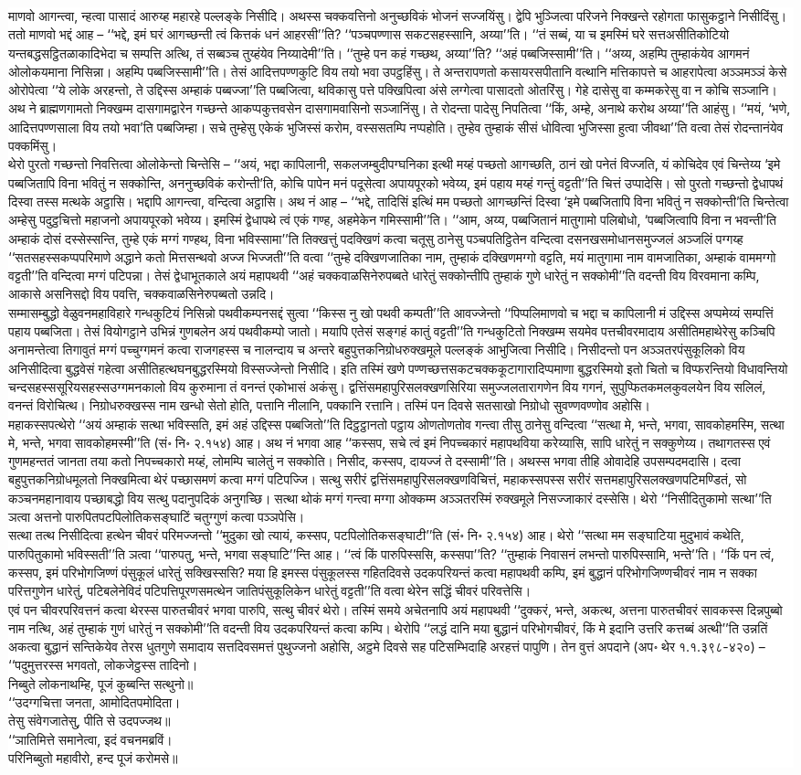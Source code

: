 माणवो आगन्त्वा, न्हत्वा पासादं आरुय्ह महारहे पल्लङ्के निसीदि। अथस्स चक्कवत्तिनो अनुच्छविकं भोजनं सज्जयिंसु। द्वेपि भुञ्जित्वा परिजने निक्खन्ते रहोगता फासुकट्ठाने निसीदिंसु। ततो माणवो भद्दं आह – ‘‘भद्दे, इमं घरं आगच्छन्ती त्वं कित्तकं धनं आहरसी’’ति? ‘‘पञ्चपण्णास सकटसहस्सानि, अय्या’’ति। ‘‘तं सब्बं, या च इमस्मिं घरे सत्तअसीतिकोटियो यन्तबद्धसट्ठितळाकादिभेदा च सम्पत्ति अत्थि, तं सब्बञ्च तुय्हंयेव निय्यादेमी’’ति। ‘‘तुम्हे पन कहं गच्छथ, अय्या’’ति? ‘‘अहं पब्बजिस्सामी’’ति। ‘‘अय्य, अहम्पि तुम्हाकंयेव आगमनं ओलोकयमाना निसिन्ना। अहम्पि पब्बजिस्सामी’’ति। तेसं आदित्तपण्णकुटि विय तयो भवा उपट्ठहिंसु। ते अन्तरापणतो कसायरसपीतानि वत्थानि मत्तिकापत्ते च आहरापेत्वा अञ्ञमञ्ञं केसे ओरोपेत्वा ‘‘ये लोके अरहन्तो, ते उद्दिस्स अम्हाकं पब्बज्जा’’ति पब्बजित्वा, थविकासु पत्ते पक्खिपित्वा अंसे लग्गेत्वा पासादतो ओतरिंसु। गेहे दासेसु वा कम्मकरेसु वा न कोचि सञ्जानि।  
अथ ने ब्राह्मणगामतो निक्खम्म दासगामद्वारेन गच्छन्ते आकप्पकुत्तवसेन दासगामवासिनो सञ्जानिंसु। ते रोदन्ता पादेसु निपतित्वा ‘‘किं, अम्हे, अनाथे करोथ अय्या’’ति आहंसु। ‘‘मयं, ‘भणे, आदित्तपण्णसाला विय तयो भवा’ति पब्बजिम्हा। सचे तुम्हेसु एकेकं भुजिस्सं करोम, वस्ससतम्पि नप्पहोति। तुम्हेव तुम्हाकं सीसं धोवित्वा भुजिस्सा हुत्वा जीवथा’’ति वत्वा तेसं रोदन्तानंयेव पक्कमिंसु।  
थेरो पुरतो गच्छन्तो निवत्तित्वा ओलोकेन्तो चिन्तेसि – ‘‘अयं, भद्दा कापिलानी, सकलजम्बुदीपग्घनिका इत्थी मय्हं पच्छतो आगच्छति, ठानं खो पनेतं विज्जति, यं कोचिदेव एवं चिन्तेय्य ‘इमे पब्बजितापि विना भवितुं न सक्कोन्ति, अननुच्छविकं करोन्ती’ति, कोचि पापेन मनं पदूसेत्वा अपायपूरको भवेय्य, इमं पहाय मय्हं गन्तुं वट्टती’’ति चित्तं उप्पादेसि। सो पुरतो गच्छन्तो द्वेधापथं दिस्वा तस्स मत्थके अट्ठासि। भद्दापि आगन्त्वा, वन्दित्वा अट्ठासि। अथ नं आह – ‘‘भद्दे, तादिसिं इत्थिं मम पच्छतो आगच्छन्तिं दिस्वा ‘इमे पब्बजितापि विना भवितुं न सक्कोन्ती’ति चिन्तेत्वा अम्हेसु पदुट्ठचित्तो महाजनो अपायपूरको भवेय्य। इमस्मिं द्वेधापथे त्वं एकं गण्ह, अहमेकेन गमिस्सामी’’ति। ‘‘आम, अय्य, पब्बजितानं मातुगामो पलिबोधो, ‘पब्बजित्वापि विना न भवन्ती’ति अम्हाकं दोसं दस्सेस्सन्ति, तुम्हे एकं मग्गं गण्हथ, विना भविस्सामा’’ति तिक्खत्तुं पदक्खिणं कत्वा चतूसु ठानेसु पञ्चपतिट्ठितेन वन्दित्वा दसनखसमोधानसमुज्जलं अञ्जलिं पग्गय्ह ‘‘सतसहस्सकप्पपरिमाणे अद्धाने कतो मित्तसन्थवो अज्ज भिज्जती’’ति वत्वा ‘‘तुम्हे दक्खिणजातिका नाम, तुम्हाकं दक्खिणमग्गो वट्टति, मयं मातुगामा नाम वामजातिका, अम्हाकं वाममग्गो वट्टती’’ति वन्दित्वा मग्गं पटिपन्ना। तेसं द्वेधाभूतकाले अयं महापथवी ‘‘अहं चक्कवाळसिनेरुपब्बते धारेतुं सक्कोन्तीपि तुम्हाकं गुणे धारेतुं न सक्कोमी’’ति वदन्ती विय विरवमाना कम्पि, आकासे असनिसद्दो विय पवत्ति, चक्कवाळसिनेरुपब्बतो उन्नदि।  
सम्मासम्बुद्धो वेळुवनमहाविहारे गन्धकुटियं निसिन्नो पथवीकम्पनसद्दं सुत्वा ‘‘किस्स नु खो पथवी कम्पती’’ति आवज्जेन्तो ‘‘पिप्पलिमाणवो च भद्दा च कापिलानी मं उद्दिस्स अप्पमेय्यं सम्पत्तिं पहाय पब्बजिता। तेसं वियोगट्ठाने उभिन्नं गुणबलेन अयं पथवीकम्पो जातो। मयापि एतेसं सङ्गहं कातुं वट्टती’’ति गन्धकुटितो निक्खम्म सयमेव पत्तचीवरमादाय असीतिमहाथेरेसु कञ्चिपि अनामन्तेत्वा तिगावुतं मग्गं पच्चुग्गमनं कत्वा राजगहस्स च नालन्दाय च अन्तरे बहुपुत्तकनिग्रोधरुक्खमूले पल्लङ्कं आभुजित्वा निसीदि। निसीदन्तो पन अञ्ञतरपंसुकूलिको विय अनिसीदित्वा बुद्धवेसं गहेत्वा असीतिहत्थघनबुद्धरस्मियो विस्सज्जेन्तो निसीदि। इति तस्मिं खणे पण्णच्छत्तसकटचक्ककूटागारादिप्पमाणा बुद्धरस्मियो इतो चितो च विप्फरन्तियो विधावन्तियो चन्दसहस्ससूरियसहस्सउग्गमनकालो विय कुरुमाना तं वनन्तं एकोभासं अकंसु। द्वत्तिंसमहापुरिसलक्खणसिरिया समुज्जलतारागणेन विय गगनं, सुपुप्फितकमलकुवलयेन विय सलिलं, वनन्तं विरोचित्थ। निग्रोधरुक्खस्स नाम खन्धो सेतो होति, पत्तानि नीलानि, पक्कानि रत्तानि। तस्मिं पन दिवसे सतसाखो निग्रोधो सुवण्णवण्णोव अहोसि।  
महाकस्सपत्थेरो ‘‘अयं अम्हाकं सत्था भविस्सति, इमं अहं उद्दिस्स पब्बजितो’’ति दिट्ठट्ठानतो पट्ठाय ओणतोणतोव गन्त्वा तीसु ठानेसु वन्दित्वा ‘‘सत्था मे, भन्ते, भगवा, सावकोहमस्मि, सत्था मे, भन्ते, भगवा सावकोहमस्मी’’ति (सं॰ नि॰ २.१५४) आह। अथ नं भगवा आह ‘‘कस्सप, सचे त्वं इमं निपच्चकारं महापथविया करेय्यासि, सापि धारेतुं न सक्कुणेय्य। तथागतस्स एवं गुणमहन्ततं जानता तया कतो निपच्चकारो मय्हं, लोमम्पि चालेतुं न सक्कोति। निसीद, कस्सप, दायज्जं ते दस्सामी’’ति। अथस्स भगवा तीहि ओवादेहि उपसम्पदमदासि। दत्वा बहुपुत्तकनिग्रोधमूलतो निक्खमित्वा थेरं पच्छासमणं कत्वा मग्गं पटिपज्जि। सत्थु सरीरं द्वत्तिंसमहापुरिसलक्खणविचित्तं, महाकस्सपस्स सरीरं सत्तमहापुरिसलक्खणपटिमण्डितं, सो कञ्चनमहानावाय पच्छाबद्धो विय सत्थु पदानुपदिकं अनुगच्छि। सत्था थोकं मग्गं गन्त्वा मग्गा ओक्कम्म अञ्ञतरस्मिं रुक्खमूले निसज्जाकारं दस्सेसि। थेरो ‘‘निसीदितुकामो सत्था’’ति ञत्वा अत्तनो पारुपितपटपिलोतिकसङ्घाटिं चतुग्गुणं कत्वा पञ्ञपेसि।  
सत्था तत्थ निसीदित्वा हत्थेन चीवरं परिमज्जन्तो ‘‘मुदुका खो त्यायं, कस्सप, पटपिलोतिकसङ्घाटी’’ति (सं॰ नि॰ २.१५४) आह। थेरो ‘‘सत्था मम सङ्घाटिया मुदुभावं कथेति, पारुपितुकामो भविस्सती’’ति ञत्वा ‘‘पारुपतु, भन्ते, भगवा सङ्घाटि’’न्ति आह। ‘‘त्वं किं पारुपिस्ससि, कस्सपा’’ति? ‘‘तुम्हाकं निवासनं लभन्तो पारुपिस्सामि, भन्ते’’ति। ‘‘किं पन त्वं, कस्सप, इमं परिभोगजिण्णं पंसुकूलं धारेतुं सक्खिस्ससि? मया हि इमस्स पंसुकूलस्स गहितदिवसे उदकपरियन्तं कत्वा महापथवी कम्पि, इमं बुद्धानं परिभोगजिण्णचीवरं नाम न सक्का परित्तगुणेन धारेतुं, पटिबलेनेविदं पटिपत्तिपूरणसमत्थेन जातिपंसुकूलिकेन धारेतुं वट्टती’’ति वत्वा थेरेन सद्धिं चीवरं परिवत्तेसि।  
एवं पन चीवरपरिवत्तनं कत्वा थेरस्स पारुतचीवरं भगवा पारुपि, सत्थु चीवरं थेरो। तस्मिं समये अचेतनापि अयं महापथवी ‘‘दुक्करं, भन्ते, अकत्थ, अत्तना पारुतचीवरं सावकस्स दिन्नपुब्बो नाम नत्थि, अहं तुम्हाकं गुणं धारेतुं न सक्कोमी’’ति वदन्ती विय उदकपरियन्तं कत्वा कम्पि। थेरोपि ‘‘लद्धं दानि मया बुद्धानं परिभोगचीवरं, किं मे इदानि उत्तरि कत्तब्बं अत्थी’’ति उन्नतिं अकत्वा बुद्धानं सन्तिकेयेव तेरस धुतगुणे समादाय सत्तदिवसमत्तं पुथुज्जनो अहोसि, अट्ठमे दिवसे सह पटिसम्भिदाहि अरहत्तं पापुणि। तेन वुत्तं अपदाने (अप॰ थेर १.१.३९८-४२०) –  
‘‘पदुमुत्तरस्स भगवतो, लोकजेट्ठस्स तादिनो।  
निब्बुते लोकनाथम्हि, पूजं कुब्बन्ति सत्थुनो॥  
‘‘उदग्गचित्ता जनता, आमोदितपमोदिता।  
तेसु संवेगजातेसु, पीति से उदपज्जथ॥  
‘‘ञातिमित्ते समानेत्वा, इदं वचनमब्रविं।  
परिनिब्बुतो महावीरो, हन्द पूजं करोमसे॥  
